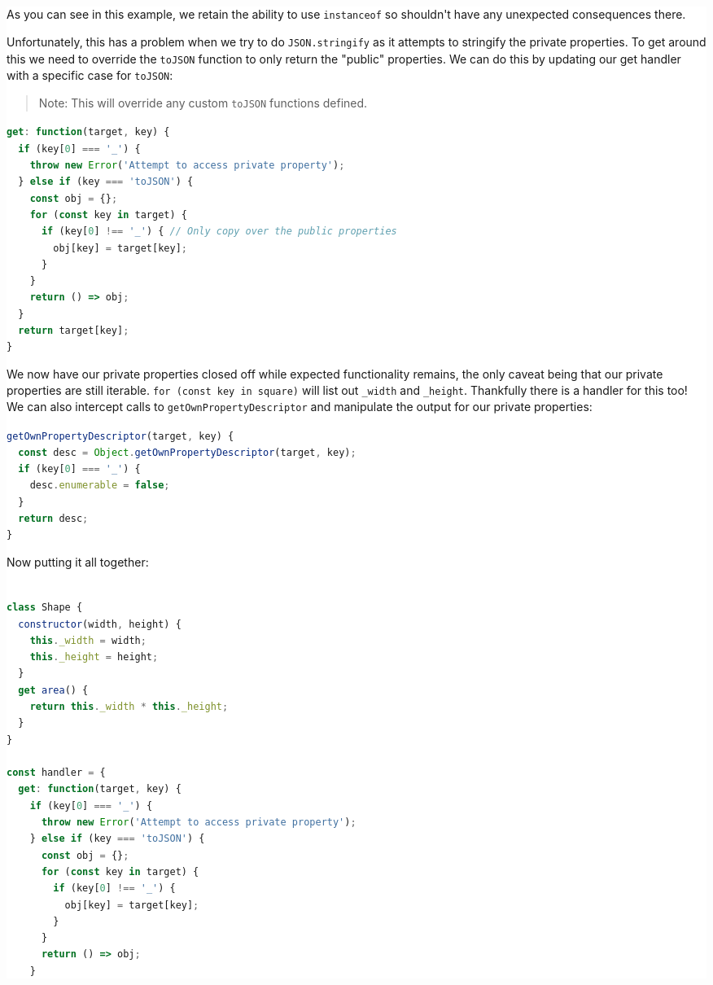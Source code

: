 As you can see in this example, we retain the ability to use `instanceof` so shouldn't have any unexpected consequences there.

Unfortunately, this has a problem when we try to do `JSON.stringify` as it attempts to stringify the private properties. To get around this we need to override the `toJSON` function to only return the "public" properties. We can do this by updating our get handler with a specific case for `toJSON`:

> Note: This will override any custom `toJSON` functions defined.

```js
get: function(target, key) {
  if (key[0] === '_') {
    throw new Error('Attempt to access private property');
  } else if (key === 'toJSON') {
    const obj = {};
    for (const key in target) {
      if (key[0] !== '_') { // Only copy over the public properties
        obj[key] = target[key];
      }
    }
    return () => obj;
  }
  return target[key];
}
```

We now have our private properties closed off while expected functionality remains, the only caveat being that our private properties are still iterable. `for (const key in square)` will list out `_width` and `_height`. Thankfully there is a handler for this too! We can also intercept calls to `getOwnPropertyDescriptor` and manipulate the output for our private properties:

```js
getOwnPropertyDescriptor(target, key) {
  const desc = Object.getOwnPropertyDescriptor(target, key);
  if (key[0] === '_') {
    desc.enumerable = false;
  }
  return desc;
}
```

Now putting it all together:

```js

class Shape {
  constructor(width, height) {
    this._width = width;
    this._height = height;
  }
  get area() {
    return this._width * this._height;
  }
}

const handler = {
  get: function(target, key) {
    if (key[0] === '_') {
      throw new Error('Attempt to access private property');
    } else if (key === 'toJSON') {
      const obj = {};
      for (const key in target) {
        if (key[0] !== '_') {
          obj[key] = target[key];
        }
      }
      return () => obj;
    }
```